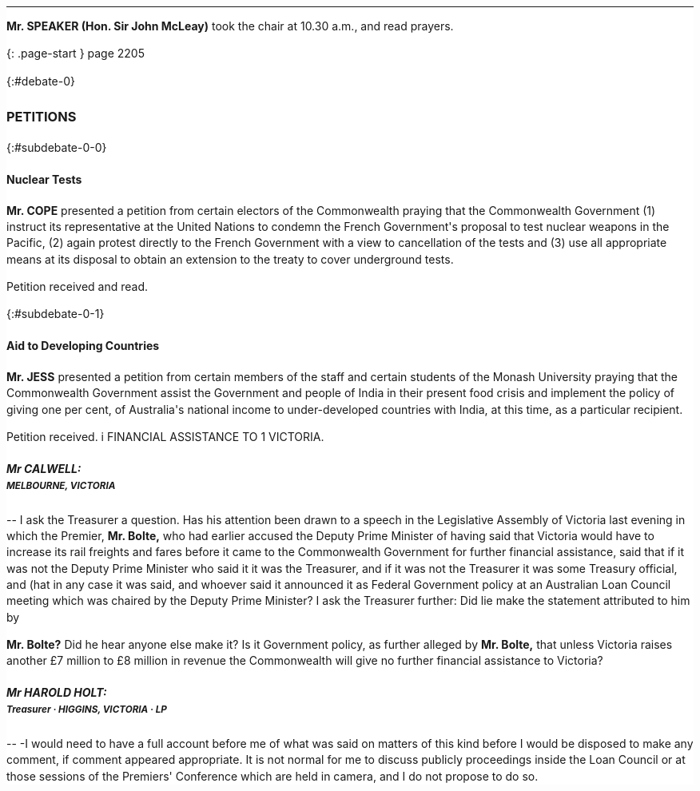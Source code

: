 
----


 **Mr. SPEAKER (Hon. Sir John McLeay)** took the chair at 10.30 a.m., and read prayers. 

{: .page-start }
page 2205

{:#debate-0}
### PETITIONS

{:#subdebate-0-0}
#### Nuclear Tests


 **Mr. COPE** presented a petition from certain electors of the Commonwealth praying that the Commonwealth Government (1) instruct its representative at the United Nations to condemn the French Government's proposal to test nuclear weapons in the Pacific, (2) again protest directly to the French Government with a view to cancellation of the tests and (3) use all appropriate means at its disposal to obtain an extension to the treaty to cover underground tests. 

Petition received and read. 

{:#subdebate-0-1}
#### Aid to Developing Countries


 **Mr. JESS** presented a petition from certain members of the staff and certain students of the Monash University praying that the Commonwealth Government assist the Government and people of India in their present food crisis and implement the policy of giving one per cent, of Australia's national income to under-developed countries with India, at this time, as a particular recipient. 

Petition received. i FINANCIAL ASSISTANCE TO 1 VICTORIA. 

##### Mr CALWELL:<br><small class="text-muted">MELBOURNE, VICTORIA</small>

-- I ask the Treasurer a question. Has his attention been drawn to  a  speech in the Legislative Assembly of Victoria last evening in which the Premier,  **Mr. Bolte,**  who had earlier accused the  Deputy  Prime Minister of having said that Victoria would have to increase its rail freights and fares before it came to the Commonwealth Government for further financial assistance, said that if it was not the  Deputy  Prime Minister who said it it was the Treasurer, and if it was not the Treasurer it was some Treasury official, and (hat in any case it was said, and whoever said it announced it as Federal Government policy at an Australian Loan Council meeting which was chaired by the  Deputy  Prime Minister? I ask the Treasurer further: Did lie make the statement attributed to him by 


 **Mr. Bolte?** Did he hear anyone else make it? Is it Government policy, as further alleged by  **Mr. Bolte,**  that unless Victoria raises another £7 million to £8 million in revenue the Commonwealth will give no further financial assistance to Victoria? 

##### Mr HAROLD HOLT:<br><small class="text-muted">Treasurer &middot; HIGGINS, VICTORIA &middot; LP</small>

-- -I would need to have a full account before me of what was said on matters of this kind before I would be disposed to make any comment, if comment appeared appropriate. It is not normal for me to discuss publicly proceedings inside the Loan Council or at those sessions of the Premiers' Conference which are held in camera, and I do not propose to do so. 
